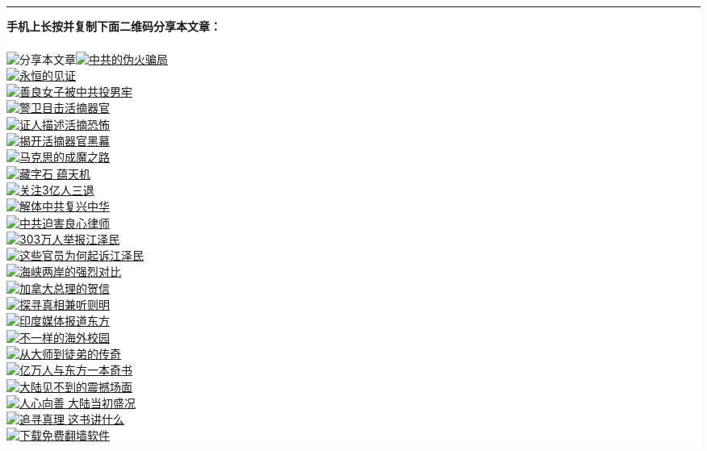 <hr>    <strong>手机上长按并复制下面二维码分享本文章：</strong><br><br><img src="https://chart.apis.google.com/chart?cht=qr&chs=240x240&choe=UTF-8&chld=M|2&chl=/gb/5/10/1/n1071243.md%231" title="分享本文章"></td><td valign=TOP><a href="/gb/16/1/21/n4622075.md?dfh#1" target="_blank"><img src="https://raw.githubusercontent.com/wfcpbv3604/djy/master/gb/300/wei-f1.jpg" title="中共的伪火骗局"  alt="中共的伪火骗局"></a><br><a href="https://github.com/wfcpbv3604/www/blob/master/README.md?dfh#9" target="_blank"><img src="https://raw.githubusercontent.com/wfcpbv3604/djy/master/gb/300/yong-h.jpg" title="永恒的见证"  alt="永恒的见证"></a><br><a href="/gb/13/9/29/n3974789.md?dfh#1" target="_blank"><img src="https://raw.githubusercontent.com/wfcpbv3604/djy/master/gb/300/shang-lnz.jpg" title="善良女子被中共投男牢"  alt="善良女子被中共投男牢"></a><br><a href="/gb/16/3/16/n4663449.md?dfh#1" target="_blank"><img src="https://raw.githubusercontent.com/wfcpbv3604/djy/master/gb/300/huo-z3.jpg" title="警卫目击活摘器官"  alt="警卫目击活摘器官"></a><br><a href="/gb/16/8/7/n8177641.md?dfh#1" target="_blank"><img src="https://raw.githubusercontent.com/wfcpbv3604/djy/master/gb/300/huo-z4.jpg" title="证人描述活摘恐怖"  alt="证人描述活摘恐怖"></a><br><a href="/gb/10/4/19/n2881569.md?dfh#1" target="_blank"><img src="https://raw.githubusercontent.com/wfcpbv3604/djy/master/gb/300/huo-z1.jpg" title="揭开活摘器官黑幕"  alt="揭开活摘器官黑幕"></a><br><a href="/gb/10/11/7/n3077476.md?dfh#1" target="_blank"><img src="https://raw.githubusercontent.com/wfcpbv3604/djy/master/gb/300/ma-ks.jpg" title="马克思的成魔之路"  alt="马克思的成魔之路"></a><br><a href="/gb/14/6/9/n4173977.md?dfh#1" target="_blank"><img src="https://raw.githubusercontent.com/wfcpbv3604/djy/master/gb/300/chang-zs.jpg" title="藏字石 蕴天机"  alt="藏字石 蕴天机"></a><br><a href="/gb/18/5/10/n10381511.md?dfh#1" target="_blank"><img src="https://raw.githubusercontent.com/wfcpbv3604/djy/master/gb/300/st1.jpg" title="关注3亿人三退"  alt="关注3亿人三退"></a><br><a href="/gb/18/3/21/n10237682.md?dfh#1" target="_blank"><img src="https://raw.githubusercontent.com/wfcpbv3604/djy/master/gb/300/jie-t.jpg" title="解体中共复兴中华"  alt="解体中共复兴中华"></a><br><a href="/gb/9/2/9/n2422991.md?dfh#1" target="_blank"><img src="https://raw.githubusercontent.com/wfcpbv3604/djy/master/gb/300/gao-zs.jpg" title="中共迫害良心律师"  alt="中共迫害良心律师"></a><br><a href="/gb/18/12/9/n10900044.md?dfh#1" target="_blank"><img src="https://raw.githubusercontent.com/wfcpbv3604/djy/master/gb/300/sj1.jpg" title="303万人举报江泽民"  alt="303万人举报江泽民"></a><br><a href="/gb/18/8/28/n10672014.md?dfh#1" target="_blank"><img src="https://raw.githubusercontent.com/wfcpbv3604/djy/master/gb/300/sj2.jpg" title="这些官员为何起诉江泽民"  alt="这些官员为何起诉江泽民"></a><br><a href="/gb/8/12/18/n2367165.md?dfh#1" target="_blank"><img src="https://raw.githubusercontent.com/wfcpbv3604/djy/master/gb/300/liangan.jpg" title="海峡两岸的强烈对比"  alt="海峡两岸的强烈对比"></a><br><a href="/gb/15/12/10/n4593139.md?dfh#1" target="_blank"><img src="https://raw.githubusercontent.com/wfcpbv3604/djy/master/gb/300/jia-ndzl.jpg" title="加拿大总理的贺信"  alt="加拿大总理的贺信"></a><br><a href="/gb/11/6/17/n3289382.md?dfh#1" target="_blank"><img src="https://raw.githubusercontent.com/wfcpbv3604/djy/master/gb/300/xiao-wd.jpg" title="探寻真相兼听则明"  alt="探寻真相兼听则明"></a><br><a href="/gb/18/10/27/n10812623.md?dfh#1" target="_blank"><img src="https://raw.githubusercontent.com/wfcpbv3604/djy/master/gb/300/yindu.jpg" title="印度媒体报道东方"  alt="印度媒体报道东方"></a><br><a href="/gb/18/6/9/n10469652.md?dfh#1" target="_blank"><img src="https://raw.githubusercontent.com/wfcpbv3604/djy/master/gb/300/xie-j.jpg" title="不一样的海外校园"  alt="不一样的海外校园"></a><br><a href="/gb/7/4/5/n1669415.md?dfh#1" target="_blank"><img src="https://raw.githubusercontent.com/wfcpbv3604/djy/master/gb/300/li-up.jpg" title="从大师到徒弟的传奇"  alt="从大师到徒弟的传奇"></a><br><a href="/gb/17/5/26/n9191512.md?dfh#1" target="_blank"><img src="https://raw.githubusercontent.com/wfcpbv3604/djy/master/gb/300/zfl2.jpg" title="亿万人与东方一本奇书"  alt="亿万人与东方一本奇书"></a><br><a href="/gb/13/11/27/n4020290.md?dfh#1" target="_blank"><img src="https://raw.githubusercontent.com/wfcpbv3604/djy/master/gb/300/zhen-h.jpg" title="大陆见不到的震撼场面"  alt="大陆见不到的震撼场面"></a><br><a href="/gb/15/7/17/n4482910.md?dfh#1" target="_blank"><img src="https://raw.githubusercontent.com/wfcpbv3604/djy/master/gb/300/dalu-sk.jpg" title="人心向善 大陆当初盛况"  alt="人心向善 大陆当初盛况"></a><br><a href="/gb/19/1/5/n10955468.md?dfh#1" target="_blank"><img src="https://raw.githubusercontent.com/wfcpbv3604/djy/master/gb/300/zfl1.jpg" title="追寻真理 这书讲什么"  alt="追寻真理 这书讲什么"></a><br><a href="https://github.com/bannedbook/fanqiang/wiki" target="_blank"><img src="https://raw.githubusercontent.com/wfcpbv3604/djy/master/gb/300/fq1.jpg" title="下载免费翻墙软件"  alt="下载免费翻墙软件"></a><br></td></tr></table>